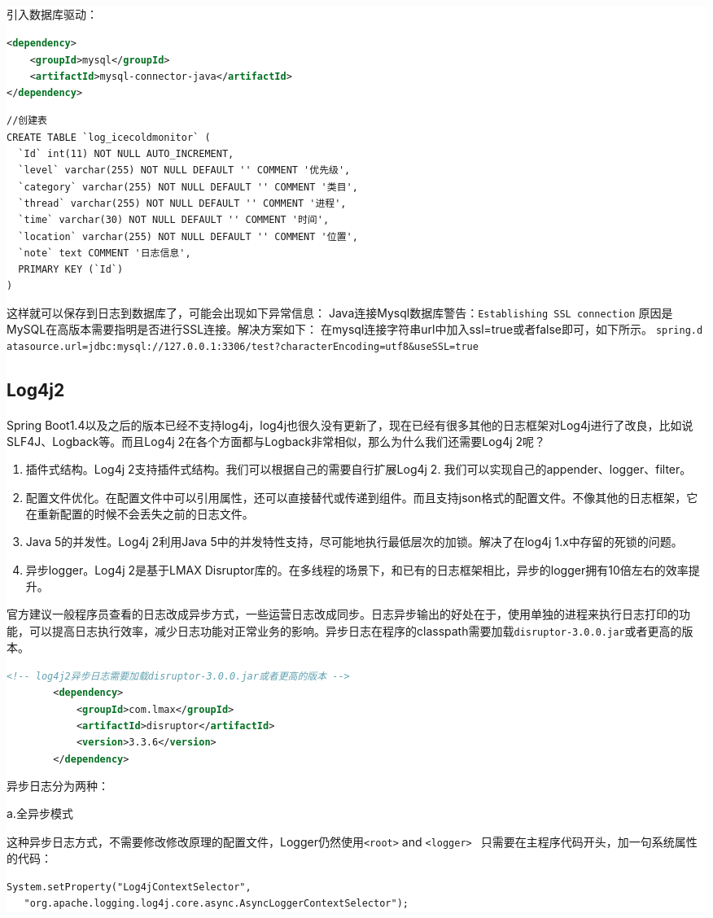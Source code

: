 引入数据库驱动：
```xml
<dependency>
    <groupId>mysql</groupId>
    <artifactId>mysql-connector-java</artifactId>
</dependency>
```
```
//创建表
CREATE TABLE `log_icecoldmonitor` (
  `Id` int(11) NOT NULL AUTO_INCREMENT,
  `level` varchar(255) NOT NULL DEFAULT '' COMMENT '优先级',
  `category` varchar(255) NOT NULL DEFAULT '' COMMENT '类目',
  `thread` varchar(255) NOT NULL DEFAULT '' COMMENT '进程',
  `time` varchar(30) NOT NULL DEFAULT '' COMMENT '时间',
  `location` varchar(255) NOT NULL DEFAULT '' COMMENT '位置',
  `note` text COMMENT '日志信息',
  PRIMARY KEY (`Id`)
)
```
这样就可以保存到日志到数据库了，可能会出现如下异常信息： 
Java连接Mysql数据库警告：`Establishing SSL connection`
原因是MySQL在高版本需要指明是否进行SSL连接。解决方案如下： 
在mysql连接字符串url中加入ssl=true或者false即可，如下所示。 
`spring.datasource.url=jdbc:mysql://127.0.0.1:3306/test?characterEncoding=utf8&useSSL=true`

## Log4j2

Spring Boot1.4以及之后的版本已经不支持log4j，log4j也很久没有更新了，现在已经有很多其他的日志框架对Log4j进行了改良，比如说SLF4J、Logback等。而且Log4j 2在各个方面都与Logback非常相似，那么为什么我们还需要Log4j 2呢？ 

1. 插件式结构。Log4j 2支持插件式结构。我们可以根据自己的需要自行扩展Log4j 2. 我们可以实现自己的appender、logger、filter。 

2. 配置文件优化。在配置文件中可以引用属性，还可以直接替代或传递到组件。而且支持json格式的配置文件。不像其他的日志框架，它在重新配置的时候不会丢失之前的日志文件。 

3. Java 5的并发性。Log4j 2利用Java 5中的并发特性支持，尽可能地执行最低层次的加锁。解决了在log4j 1.x中存留的死锁的问题。 

4. 异步logger。Log4j 2是基于LMAX Disruptor库的。在多线程的场景下，和已有的日志框架相比，异步的logger拥有10倍左右的效率提升。 

官方建议一般程序员查看的日志改成异步方式，一些运营日志改成同步。日志异步输出的好处在于，使用单独的进程来执行日志打印的功能，可以提高日志执行效率，减少日志功能对正常业务的影响。异步日志在程序的classpath需要加载`disruptor-3.0.0.jar`或者更高的版本。
```xml
<!-- log4j2异步日志需要加载disruptor-3.0.0.jar或者更高的版本 -->
        <dependency>
            <groupId>com.lmax</groupId>
            <artifactId>disruptor</artifactId>
            <version>3.3.6</version>
        </dependency>
```

异步日志分为两种： 

a.全异步模式 

这种异步日志方式，不需要修改修改原理的配置文件，Logger仍然使用`<root>` and `<logger> ` 只需要在主程序代码开头，加一句系统属性的代码：
```xml
System.setProperty("Log4jContextSelector", 
   "org.apache.logging.log4j.core.async.AsyncLoggerContextSelector");  
```
